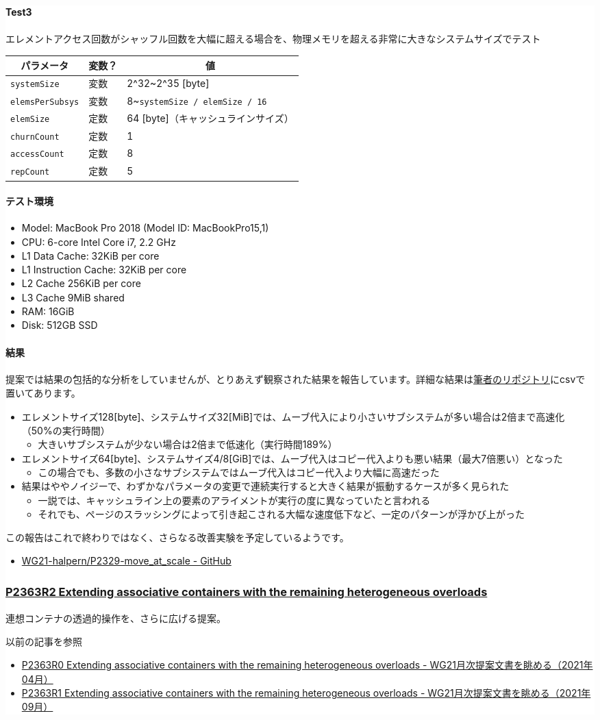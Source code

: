 #### Test3

エレメントアクセス回数がシャッフル回数を大幅に超える場合を、物理メモリを超える非常に大きなシステムサイズでテスト

|パラメータ|変数？|値|
|---|---|---|
|`systemSize`|変数|2^32~2^35 [byte]|
|`elemsPerSubsys`|変数|8~`systemSize / elemSize / 16`|
|`elemSize`|定数|64 [byte]（キャッシュラインサイズ）|
|`churnCount`|定数|1|
|`accessCount`|定数|8|
|`repCount`|定数|5|

#### テスト環境

- Model: MacBook Pro 2018 (Model ID: MacBookPro15,1)
- CPU: 6-core Intel Core i7, 2.2 GHz
- L1 Data Cache: 32KiB per core
- L1 Instruction Cache: 32KiB per core
- L2 Cache 256KiB per core
- L3 Cache 9MiB shared
- RAM: 16GiB
- Disk: 512GB SSD

#### 結果

提案では結果の包括的な分析をしていませんが、とりあえず観察された結果を報告しています。詳細な結果は[筆者のリポジトリ](https://github.com/phalpern/WG21-halpern/tree/P2329/P2329-move_at_scale/R0-results)にcsvで置いてあります。

- エレメントサイズ128[byte]、システムサイズ32[MiB]では、ムーブ代入により小さいサブシステムが多い場合は2倍まで高速化（50%の実行時間）
    - 大きいサブシステムが少ない場合は2倍まで低速化（実行時間189%）
- エレメントサイズ64[byte]、システムサイズ4/8[GiB]では、ムーブ代入はコピー代入よりも悪い結果（最大7倍悪い）となった
    - この場合でも、多数の小さなサブシステムではムーブ代入はコピー代入より大幅に高速だった
- 結果はややノイジーで、わずかなパラメータの変更で連続実行すると大きく結果が振動するケースが多く見られた
    - 一説では、キャッシュライン上の要素のアライメントが実行の度に異なっていたと言われる
    - それでも、ページのスラッシングによって引き起こされる大幅な速度低下など、一定のパターンが浮かび上がった

この報告はこれで終わりではなく、さらなる改善実験を予定しているようです。

- [WG21-halpern/P2329-move_at_scale - GitHub](https://github.com/phalpern/WG21-halpern/tree/P2329/P2329-move_at_scale)

### [P2363R2 Extending associative containers with the remaining heterogeneous overloads](http://www.open-std.org/jtc1/sc22/wg21/docs/papers/2021/p2363r2.html)

連想コンテナの透過的操作を、さらに広げる提案。

以前の記事を参照

- [P2363R0 Extending associative containers with the remaining heterogeneous overloads - WG21月次提案文書を眺める（2021年04月）](https://onihusube.hatenablog.com/entry/2021/05/14/214016#P2363R0-Extending-associative-containers-with-the-remaining-heterogeneous-overloads)
- [P2363R1 Extending associative containers with the remaining heterogeneous overloads - WG21月次提案文書を眺める（2021年09月）](https://onihusube.hatenablog.com/entry/2021/10/03/193523#P2363R1-Extending-associative-containers-with-the-remaining-heterogeneous-overloads)
